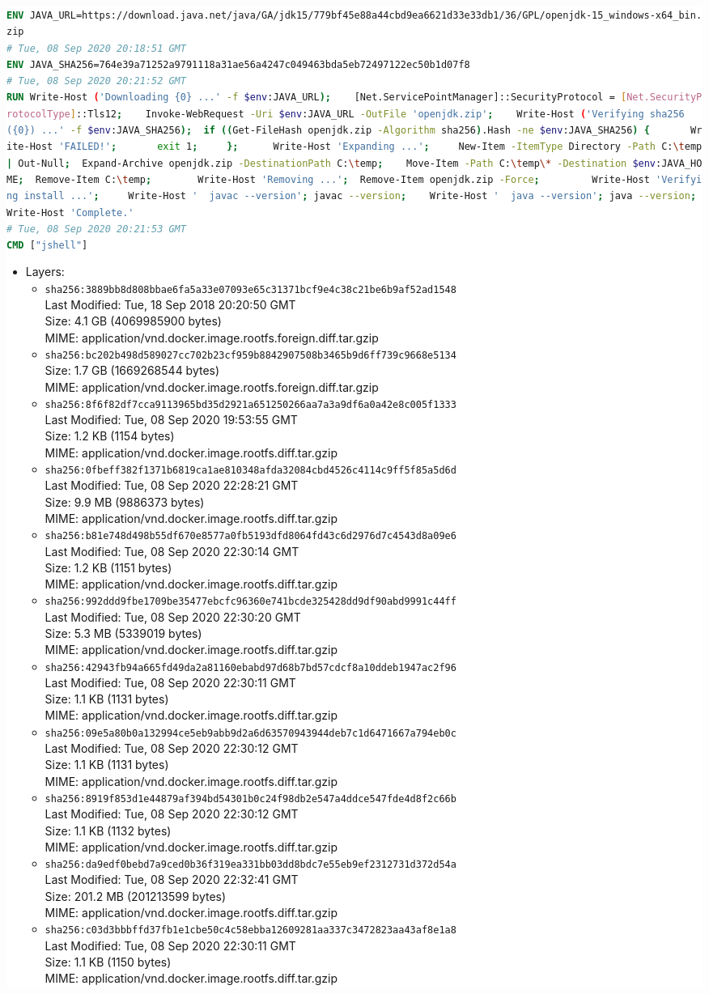 ```dockerfile
ENV JAVA_URL=https://download.java.net/java/GA/jdk15/779bf45e88a44cbd9ea6621d33e33db1/36/GPL/openjdk-15_windows-x64_bin.zip
# Tue, 08 Sep 2020 20:18:51 GMT
ENV JAVA_SHA256=764e39a71252a9791118a31ae56a4247c049463bda5eb72497122ec50b1d07f8
# Tue, 08 Sep 2020 20:21:52 GMT
RUN Write-Host ('Downloading {0} ...' -f $env:JAVA_URL); 	[Net.ServicePointManager]::SecurityProtocol = [Net.SecurityProtocolType]::Tls12; 	Invoke-WebRequest -Uri $env:JAVA_URL -OutFile 'openjdk.zip'; 	Write-Host ('Verifying sha256 ({0}) ...' -f $env:JAVA_SHA256); 	if ((Get-FileHash openjdk.zip -Algorithm sha256).Hash -ne $env:JAVA_SHA256) { 		Write-Host 'FAILED!'; 		exit 1; 	}; 		Write-Host 'Expanding ...'; 	New-Item -ItemType Directory -Path C:\temp | Out-Null; 	Expand-Archive openjdk.zip -DestinationPath C:\temp; 	Move-Item -Path C:\temp\* -Destination $env:JAVA_HOME; 	Remove-Item C:\temp; 		Write-Host 'Removing ...'; 	Remove-Item openjdk.zip -Force; 		Write-Host 'Verifying install ...'; 	Write-Host '  javac --version'; javac --version; 	Write-Host '  java --version'; java --version; 		Write-Host 'Complete.'
# Tue, 08 Sep 2020 20:21:53 GMT
CMD ["jshell"]
```

-	Layers:
	-	`sha256:3889bb8d808bbae6fa5a33e07093e65c31371bcf9e4c38c21be6b9af52ad1548`  
		Last Modified: Tue, 18 Sep 2018 20:20:50 GMT  
		Size: 4.1 GB (4069985900 bytes)  
		MIME: application/vnd.docker.image.rootfs.foreign.diff.tar.gzip
	-	`sha256:bc202b498d589027cc702b23cf959b8842907508b3465b9d6ff739c9668e5134`  
		Size: 1.7 GB (1669268544 bytes)  
		MIME: application/vnd.docker.image.rootfs.foreign.diff.tar.gzip
	-	`sha256:8f6f82df7cca9113965bd35d2921a651250266aa7a3a9df6a0a42e8c005f1333`  
		Last Modified: Tue, 08 Sep 2020 19:53:55 GMT  
		Size: 1.2 KB (1154 bytes)  
		MIME: application/vnd.docker.image.rootfs.diff.tar.gzip
	-	`sha256:0fbeff382f1371b6819ca1ae810348afda32084cbd4526c4114c9ff5f85a5d6d`  
		Last Modified: Tue, 08 Sep 2020 22:28:21 GMT  
		Size: 9.9 MB (9886373 bytes)  
		MIME: application/vnd.docker.image.rootfs.diff.tar.gzip
	-	`sha256:b81e748d498b55df670e8577a0fb5193dfd8064fd43c6d2976d7c4543d8a09e6`  
		Last Modified: Tue, 08 Sep 2020 22:30:14 GMT  
		Size: 1.2 KB (1151 bytes)  
		MIME: application/vnd.docker.image.rootfs.diff.tar.gzip
	-	`sha256:992ddd9fbe1709be35477ebcfc96360e741bcde325428dd9df90abd9991c44ff`  
		Last Modified: Tue, 08 Sep 2020 22:30:20 GMT  
		Size: 5.3 MB (5339019 bytes)  
		MIME: application/vnd.docker.image.rootfs.diff.tar.gzip
	-	`sha256:42943fb94a665fd49da2a81160ebabd97d68b7bd57cdcf8a10ddeb1947ac2f96`  
		Last Modified: Tue, 08 Sep 2020 22:30:11 GMT  
		Size: 1.1 KB (1131 bytes)  
		MIME: application/vnd.docker.image.rootfs.diff.tar.gzip
	-	`sha256:09e5a80b0a132994ce5eb9abb9d2a6d63570943944deb7c1d6471667a794eb0c`  
		Last Modified: Tue, 08 Sep 2020 22:30:12 GMT  
		Size: 1.1 KB (1131 bytes)  
		MIME: application/vnd.docker.image.rootfs.diff.tar.gzip
	-	`sha256:8919f853d1e44879af394bd54301b0c24f98db2e547a4ddce547fde4d8f2c66b`  
		Last Modified: Tue, 08 Sep 2020 22:30:12 GMT  
		Size: 1.1 KB (1132 bytes)  
		MIME: application/vnd.docker.image.rootfs.diff.tar.gzip
	-	`sha256:da9edf0bebd7a9ced0b36f319ea331bb03dd8bdc7e55eb9ef2312731d372d54a`  
		Last Modified: Tue, 08 Sep 2020 22:32:41 GMT  
		Size: 201.2 MB (201213599 bytes)  
		MIME: application/vnd.docker.image.rootfs.diff.tar.gzip
	-	`sha256:c03d3bbbffd37fb1e1cbe50c4c58ebba12609281aa337c3472823aa43af8e1a8`  
		Last Modified: Tue, 08 Sep 2020 22:30:11 GMT  
		Size: 1.1 KB (1150 bytes)  
		MIME: application/vnd.docker.image.rootfs.diff.tar.gzip
